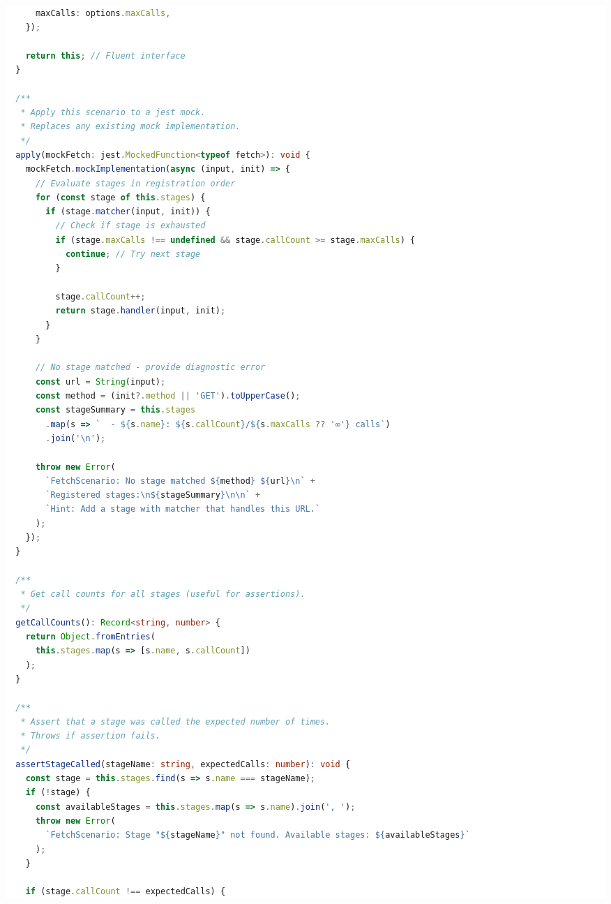 ```typescript
      maxCalls: options.maxCalls,
    });

    return this; // Fluent interface
  }

  /**
   * Apply this scenario to a jest mock.
   * Replaces any existing mock implementation.
   */
  apply(mockFetch: jest.MockedFunction<typeof fetch>): void {
    mockFetch.mockImplementation(async (input, init) => {
      // Evaluate stages in registration order
      for (const stage of this.stages) {
        if (stage.matcher(input, init)) {
          // Check if stage is exhausted
          if (stage.maxCalls !== undefined && stage.callCount >= stage.maxCalls) {
            continue; // Try next stage
          }

          stage.callCount++;
          return stage.handler(input, init);
        }
      }

      // No stage matched - provide diagnostic error
      const url = String(input);
      const method = (init?.method || 'GET').toUpperCase();
      const stageSummary = this.stages
        .map(s => `  - ${s.name}: ${s.callCount}/${s.maxCalls ?? '∞'} calls`)
        .join('\n');

      throw new Error(
        `FetchScenario: No stage matched ${method} ${url}\n` +
        `Registered stages:\n${stageSummary}\n\n` +
        `Hint: Add a stage with matcher that handles this URL.`
      );
    });
  }

  /**
   * Get call counts for all stages (useful for assertions).
   */
  getCallCounts(): Record<string, number> {
    return Object.fromEntries(
      this.stages.map(s => [s.name, s.callCount])
    );
  }

  /**
   * Assert that a stage was called the expected number of times.
   * Throws if assertion fails.
   */
  assertStageCalled(stageName: string, expectedCalls: number): void {
    const stage = this.stages.find(s => s.name === stageName);
    if (!stage) {
      const availableStages = this.stages.map(s => s.name).join(', ');
      throw new Error(
        `FetchScenario: Stage "${stageName}" not found. Available stages: ${availableStages}`
      );
    }

    if (stage.callCount !== expectedCalls) {
```